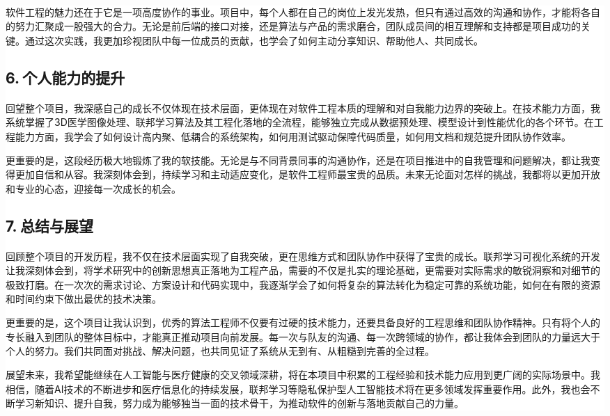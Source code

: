软件工程的魅力还在于它是一项高度协作的事业。项目中，每个人都在自己的岗位上发光发热，但只有通过高效的沟通和协作，才能将各自的努力汇聚成一股强大的合力。无论是前后端的接口对接，还是算法与产品的需求磨合，团队成员间的相互理解和支持都是项目成功的关键。通过这次实践，我更加珍视团队中每一位成员的贡献，也学会了如何主动分享知识、帮助他人、共同成长。

## 6. 个人能力的提升

回望整个项目，我深感自己的成长不仅体现在技术层面，更体现在对软件工程本质的理解和对自我能力边界的突破上。在技术能力方面，我系统掌握了3D医学图像处理、联邦学习算法及其工程化落地的全流程，能够独立完成从数据预处理、模型设计到性能优化的各个环节。在工程能力方面，我学会了如何设计高内聚、低耦合的系统架构，如何用测试驱动保障代码质量，如何用文档和规范提升团队协作效率。

更重要的是，这段经历极大地锻炼了我的软技能。无论是与不同背景同事的沟通协作，还是在项目推进中的自我管理和问题解决，都让我变得更加自信和从容。我深刻体会到，持续学习和主动适应变化，是软件工程师最宝贵的品质。未来无论面对怎样的挑战，我都将以更加开放和专业的心态，迎接每一次成长的机会。

## 7. 总结与展望

回顾整个项目的开发历程，我不仅在技术层面实现了自我突破，更在思维方式和团队协作中获得了宝贵的成长。联邦学习可视化系统的开发让我深刻体会到，将学术研究中的创新思想真正落地为工程产品，需要的不仅是扎实的理论基础，更需要对实际需求的敏锐洞察和对细节的极致打磨。在一次次的需求讨论、方案设计和代码实现中，我逐渐学会了如何将复杂的算法转化为稳定可靠的系统功能，如何在有限的资源和时间约束下做出最优的技术决策。

更重要的是，这个项目让我认识到，优秀的算法工程师不仅要有过硬的技术能力，还要具备良好的工程思维和团队协作精神。只有将个人的专长融入到团队的整体目标中，才能真正推动项目向前发展。每一次与队友的沟通、每一次跨领域的协作，都让我体会到团队的力量远大于个人的努力。我们共同面对挑战、解决问题，也共同见证了系统从无到有、从粗糙到完善的全过程。

展望未来，我希望能继续在人工智能与医疗健康的交叉领域深耕，将在本项目中积累的工程经验和技术能力应用到更广阔的实际场景中。我相信，随着AI技术的不断进步和医疗信息化的持续发展，联邦学习等隐私保护型人工智能技术将在更多领域发挥重要作用。此外，我也会不断学习新知识、提升自我，努力成为能够独当一面的技术骨干，为推动软件的创新与落地贡献自己的力量。

